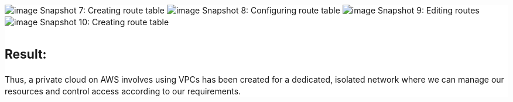           

<img width="738" height="379" alt="image" src="https://github.com/user-attachments/assets/90316782-0e2e-48ed-a4e8-1f0503220c86" />
             Snapshot 7: Creating route table

             
          

<img width="727" height="447" alt="image" src="https://github.com/user-attachments/assets/9c3b287b-256f-48ae-9e18-edd0d92f752a" />
             Snapshot 8: Configuring route table

             
          

<img width="750" height="358" alt="image" src="https://github.com/user-attachments/assets/7cd0fc98-ca0e-40d1-a60f-9a82a74e2eb9" />
              Snapshot 9: Editing routes

              
          

<img width="717" height="345" alt="image" src="https://github.com/user-attachments/assets/96f2bf2d-c013-4060-8230-aef5a59b8841" />
             Snapshot 10: Creating route table


    
## Result:
Thus, a  private cloud on AWS involves using VPCs has been created for  a dedicated, isolated network where we can manage our resources and control access according to our requirements.
 
 
